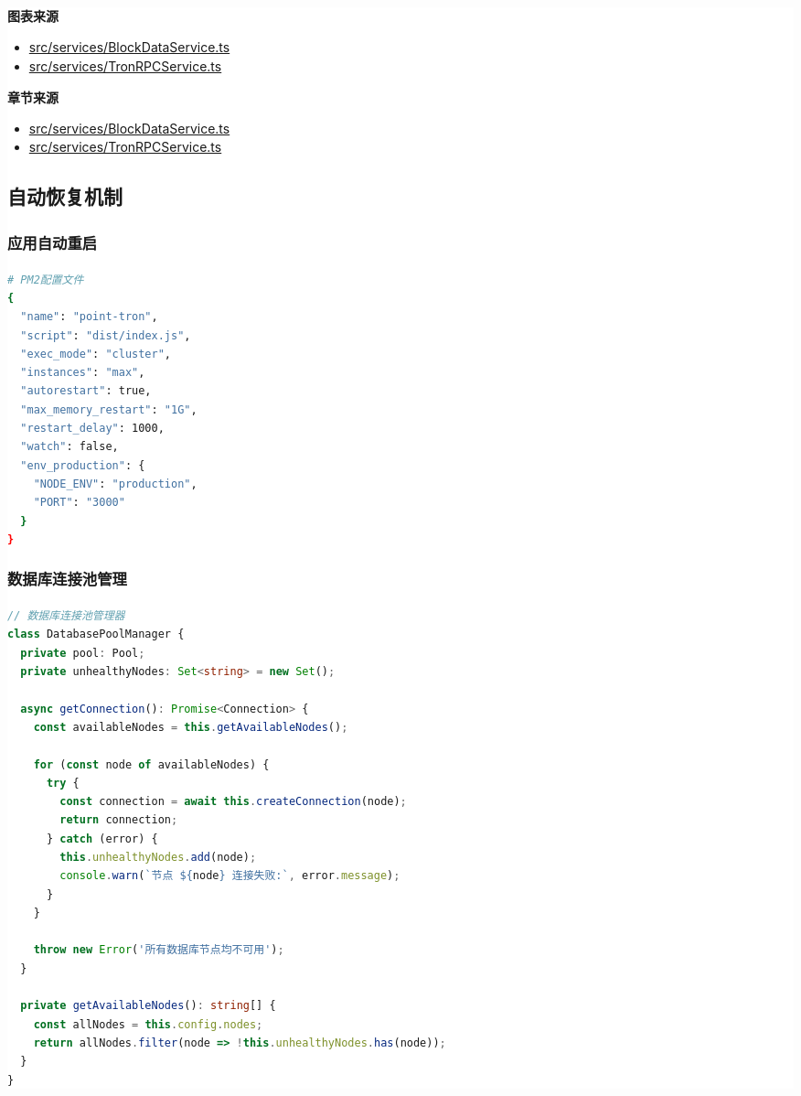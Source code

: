 **图表来源**
- [src/services/BlockDataService.ts](file://src/services/BlockDataService.ts#L248-L272)
- [src/services/TronRPCService.ts](file://src/services/TronRPCService.ts#L40-L80)

**章节来源**
- [src/services/BlockDataService.ts](file://src/services/BlockDataService.ts#L248-L272)
- [src/services/TronRPCService.ts](file://src/services/TronRPCService.ts#L40-L80)

## 自动恢复机制

### 应用自动重启

```bash
# PM2配置文件
{
  "name": "point-tron",
  "script": "dist/index.js",
  "exec_mode": "cluster",
  "instances": "max",
  "autorestart": true,
  "max_memory_restart": "1G",
  "restart_delay": 1000,
  "watch": false,
  "env_production": {
    "NODE_ENV": "production",
    "PORT": "3000"
  }
}
```

### 数据库连接池管理

```typescript
// 数据库连接池管理器
class DatabasePoolManager {
  private pool: Pool;
  private unhealthyNodes: Set<string> = new Set();
  
  async getConnection(): Promise<Connection> {
    const availableNodes = this.getAvailableNodes();
    
    for (const node of availableNodes) {
      try {
        const connection = await this.createConnection(node);
        return connection;
      } catch (error) {
        this.unhealthyNodes.add(node);
        console.warn(`节点 ${node} 连接失败:`, error.message);
      }
    }
    
    throw new Error('所有数据库节点均不可用');
  }
  
  private getAvailableNodes(): string[] {
    const allNodes = this.config.nodes;
    return allNodes.filter(node => !this.unhealthyNodes.has(node));
  }
}
```
